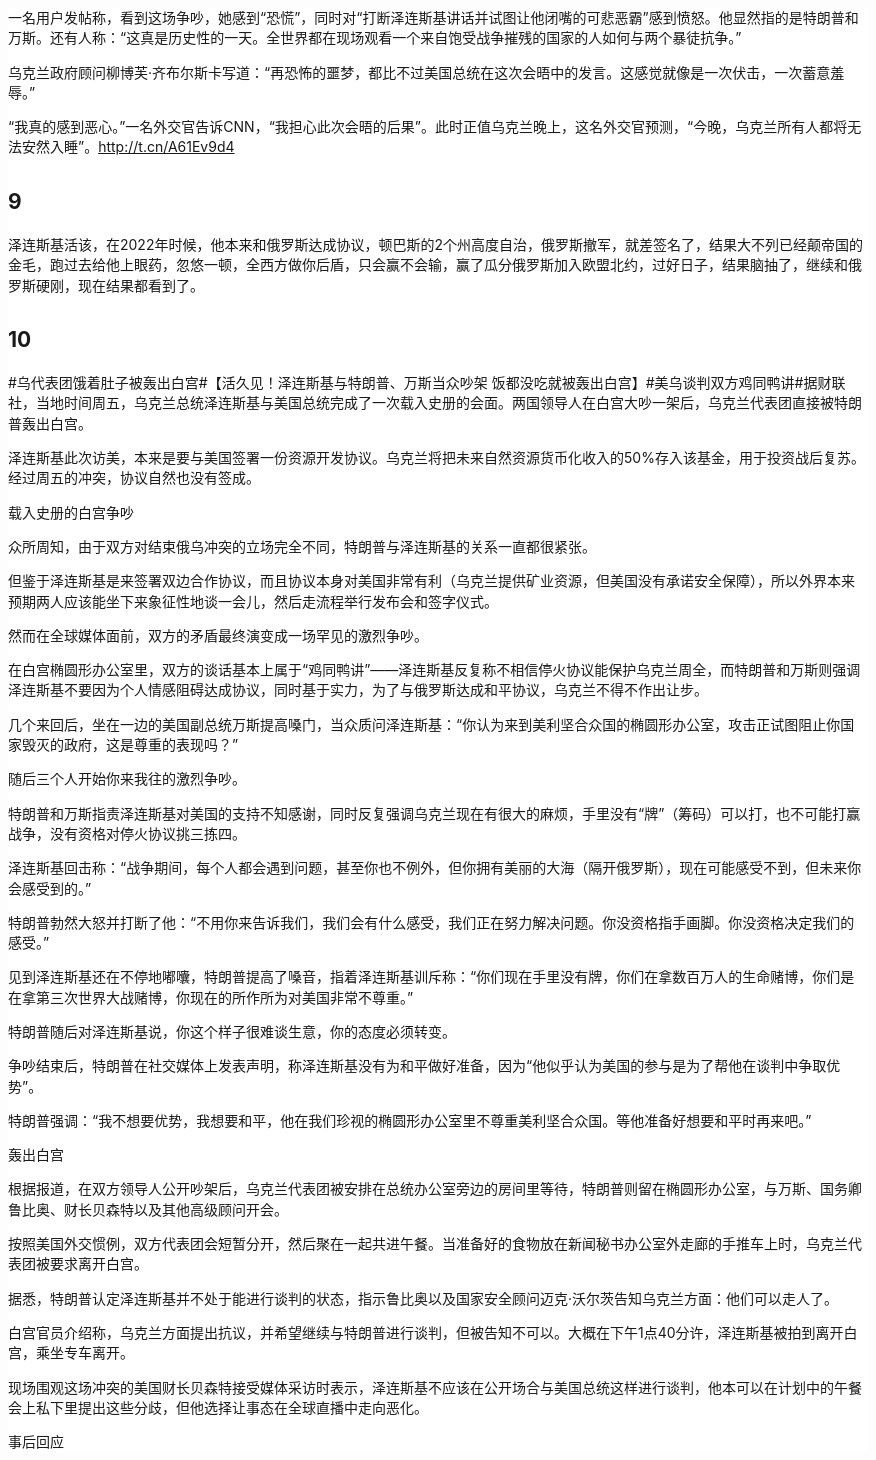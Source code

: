 一名用户发帖称，看到这场争吵，她感到“恐慌”，同时对“打断泽连斯基讲话并试图让他闭嘴的可悲恶霸”感到愤怒。他显然指的是特朗普和万斯。还有人称：“这真是历史性的一天。全世界都在现场观看一个来自饱受战争摧残的国家的人如何与两个暴徒抗争。”

乌克兰政府顾问柳博芙·齐布尔斯卡写道：“再恐怖的噩梦，都比不过美国总统在这次会晤中的发言。这感觉就像是一次伏击，一次蓄意羞辱。”

“我真的感到恶心。”一名外交官告诉CNN，“我担心此次会晤的后果”。此时正值乌克兰晚上，这名外交官预测，“今晚，乌克兰所有人都将无法安然入睡”。http://t.cn/A61Ev9d4

## 9

泽连斯基活该，在2022年时候，他本来和俄罗斯达成协议，顿巴斯的2个州高度自治，俄罗斯撤军，就差签名了，结果大不列已经颠帝国的金毛，跑过去给他上眼药，忽悠一顿，全西方做你后盾，只会赢不会输，赢了瓜分俄罗斯加入欧盟北约，过好日子，结果脑抽了，继续和俄罗斯硬刚，现在结果都看到了。

## 10

#乌代表团饿着肚子被轰出白宫#【活久见！泽连斯基与特朗普、万斯当众吵架 饭都没吃就被轰出白宫】#美乌谈判双方鸡同鸭讲#据财联社，当地时间周五，乌克兰总统泽连斯基与美国总统完成了一次载入史册的会面。两国领导人在白宫大吵一架后，乌克兰代表团直接被特朗普轰出白宫。

泽连斯基此次访美，本来是要与美国签署一份资源开发协议。乌克兰将把未来自然资源货币化收入的50%存入该基金，用于投资战后复苏。经过周五的冲突，协议自然也没有签成。

载入史册的白宫争吵

众所周知，由于双方对结束俄乌冲突的立场完全不同，特朗普与泽连斯基的关系一直都很紧张。

但鉴于泽连斯基是来签署双边合作协议，而且协议本身对美国非常有利（乌克兰提供矿业资源，但美国没有承诺安全保障），所以外界本来预期两人应该能坐下来象征性地谈一会儿，然后走流程举行发布会和签字仪式。

然而在全球媒体面前，双方的矛盾最终演变成一场罕见的激烈争吵。

在白宫椭圆形办公室里，双方的谈话基本上属于“鸡同鸭讲”——泽连斯基反复称不相信停火协议能保护乌克兰周全，而特朗普和万斯则强调泽连斯基不要因为个人情感阻碍达成协议，同时基于实力，为了与俄罗斯达成和平协议，乌克兰不得不作出让步。

几个来回后，坐在一边的美国副总统万斯提高嗓门，当众质问泽连斯基：“你认为来到美利坚合众国的椭圆形办公室，攻击正试图阻止你国家毁灭的政府，这是尊重的表现吗？”

随后三个人开始你来我往的激烈争吵。

特朗普和万斯指责泽连斯基对美国的支持不知感谢，同时反复强调乌克兰现在有很大的麻烦，手里没有“牌”（筹码）可以打，也不可能打赢战争，没有资格对停火协议挑三拣四。

泽连斯基回击称：“战争期间，每个人都会遇到问题，甚至你也不例外，但你拥有美丽的大海（隔开俄罗斯），现在可能感受不到，但未来你会感受到的。”

特朗普勃然大怒并打断了他：“不用你来告诉我们，我们会有什么感受，我们正在努力解决问题。你没资格指手画脚。你没资格决定我们的感受。”

见到泽连斯基还在不停地嘟囔，特朗普提高了嗓音，指着泽连斯基训斥称：“你们现在手里没有牌，你们在拿数百万人的生命赌博，你们是在拿第三次世界大战赌博，你现在的所作所为对美国非常不尊重。”

特朗普随后对泽连斯基说，你这个样子很难谈生意，你的态度必须转变。

争吵结束后，特朗普在社交媒体上发表声明，称泽连斯基没有为和平做好准备，因为“他似乎认为美国的参与是为了帮他在谈判中争取优势”。

特朗普强调：“我不想要优势，我想要和平，他在我们珍视的椭圆形办公室里不尊重美利坚合众国。等他准备好想要和平时再来吧。”

轰出白宫

根据报道，在双方领导人公开吵架后，乌克兰代表团被安排在总统办公室旁边的房间里等待，特朗普则留在椭圆形办公室，与万斯、国务卿鲁比奥、财长贝森特以及其他高级顾问开会。

按照美国外交惯例，双方代表团会短暂分开，然后聚在一起共进午餐。当准备好的食物放在新闻秘书办公室外走廊的手推车上时，乌克兰代表团被要求离开白宫。

据悉，特朗普认定泽连斯基并不处于能进行谈判的状态，指示鲁比奥以及国家安全顾问迈克·沃尔茨告知乌克兰方面：他们可以走人了。

白宫官员介绍称，乌克兰方面提出抗议，并希望继续与特朗普进行谈判，但被告知不可以。大概在下午1点40分许，泽连斯基被拍到离开白宫，乘坐专车离开。

现场围观这场冲突的美国财长贝森特接受媒体采访时表示，泽连斯基不应该在公开场合与美国总统这样进行谈判，他本可以在计划中的午餐会上私下里提出这些分歧，但他选择让事态在全球直播中走向恶化。

事后回应
